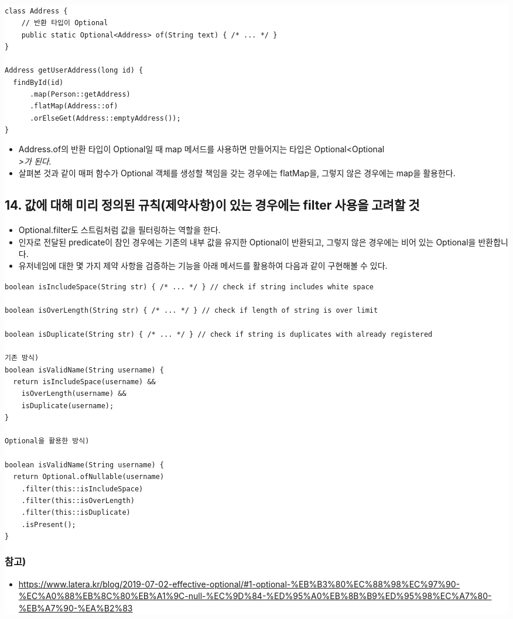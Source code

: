 ```
class Address {
    // 반환 타입이 Optional
    public static Optional<Address> of(String text) { /* ... */ }
}

Address getUserAddress(long id) {
  findById(id)
      .map(Person::getAddress)
      .flatMap(Address::of)
      .orElseGet(Address::emptyAddress());
}
```

* Address.of의 반환 타입이 Optional일 때 map 메서드를 사용하면 만들어지는 타입은 Optional<Optional<Address>>가 된다.
* 살펴본 것과 같이 매퍼 함수가 Optional 객체를 생성할 책임을 갖는 경우에는 flatMap을, 그렇지 않은 경우에는 map을 활용한다.


## 14. 값에 대해 미리 정의된 규칙(제약사항)이 있는 경우에는 filter 사용을 고려할 것

* Optional.filter도 스트림처럼 값을 필터링하는 역할을 한다.
* 인자로 전달된 predicate이 참인 경우에는 기존의 내부 값을 유지한 Optional이 반환되고, 그렇지 않은 경우에는 비어 있는 Optional을 반환합니다.
* 유저네임에 대한 몇 가지 제약 사항을 검증하는 기능을 아래 메서드를 활용하여 다음과 같이 구현해볼 수 있다.

```
boolean isIncludeSpace(String str) { /* ... */ } // check if string includes white space

boolean isOverLength(String str) { /* ... */ } // check if length of string is over limit

boolean isDuplicate(String str) { /* ... */ } // check if string is duplicates with already registered

기존 방식)
boolean isValidName(String username) {
  return isIncludeSpace(username) &&
    isOverLength(username) &&
    isDuplicate(username);
}

Optional을 활용한 방식)

boolean isValidName(String username) {
  return Optional.ofNullable(username)
    .filter(this::isIncludeSpace)
    .filter(this::isOverLength)
    .filter(this::isDuplicate)
    .isPresent();
}
```

### 참고)

* https://www.latera.kr/blog/2019-07-02-effective-optional/#1-optional-%EB%B3%80%EC%88%98%EC%97%90-%EC%A0%88%EB%8C%80%EB%A1%9C-null-%EC%9D%84-%ED%95%A0%EB%8B%B9%ED%95%98%EC%A7%80-%EB%A7%90-%EA%B2%83
